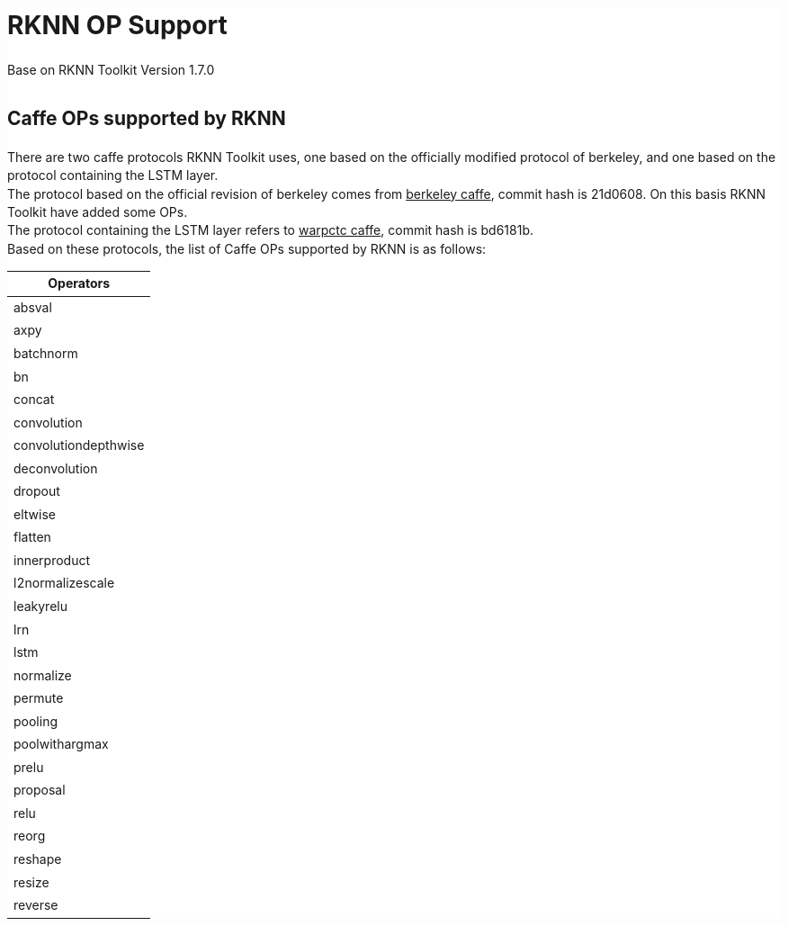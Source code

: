 # RKNN OP Support
Base on RKNN Toolkit Version 1.7.0

## Caffe OPs supported by RKNN
There are two caffe protocols RKNN Toolkit uses, one based on the officially modified protocol of berkeley, and one based on the protocol containing the LSTM layer.  
The protocol based on the official revision of berkeley comes from [berkeley caffe](https://github.com/BVLC/caffe/tree/master/src/caffe/proto "Berkeley Caffe"), commit hash is 21d0608. On this basis RKNN Toolkit have added some OPs.  
The protocol containing the LSTM layer refers to [warpctc caffe](https://github.com/xmfbit/warpctc-caffe/tree/master/src/caffe/proto "warpctc caffe"), commit hash is bd6181b.  
Based on these protocols, the list of Caffe OPs supported by RKNN is as follows:

| **Operators** |
|---|
| absval               |
| axpy                 |
| batchnorm            |
| bn                   |
| concat               |
| convolution          |
| convolutiondepthwise |
| deconvolution        |
| dropout              |
| eltwise              |
| flatten              |
| innerproduct         |
| l2normalizescale     |
| leakyrelu            |
| lrn                  |
| lstm                 |
| normalize            |
| permute              |
| pooling              |
| poolwithargmax       |
| prelu                |
| proposal             |
| relu                 |
| reorg                |
| reshape              |
| resize               |
| reverse              |